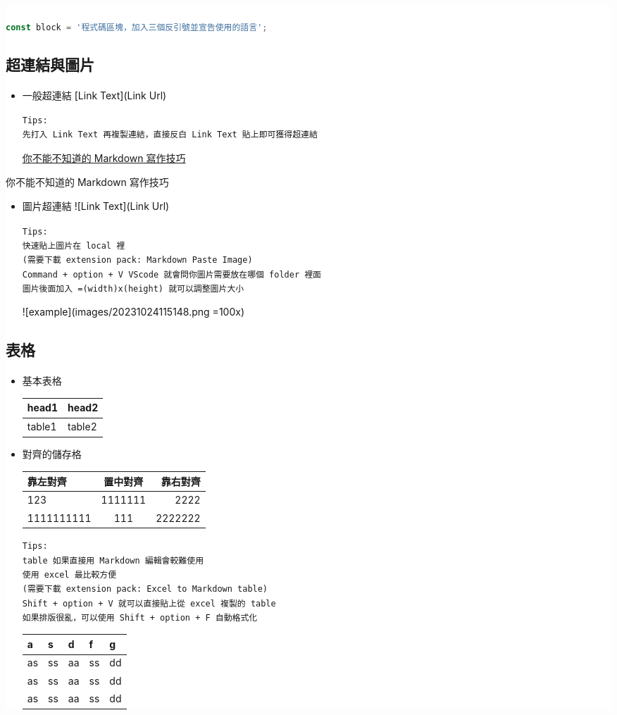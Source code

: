 ```ts

const block = '程式碼區塊，加入三個反引號並宣告使用的語言';

```

## 超連結與圖片

- 一般超連結 [Link Text](Link Url)
  
      Tips: 
      先打入 Link Text 再複製連結，直接反白 Link Text 貼上即可獲得超連結

    [你不能不知道的 Markdown 寫作技巧](https://www.youtube.com/watch?v=_05BEggK0IU&list=WL&index=2&t=1125s)

你不能不知道的 Markdown 寫作技巧

- 圖片超連結 ![Link Text](Link Url)

      Tips: 
      快速貼上圖片在 local 裡
      (需要下載 extension pack: Markdown Paste Image)
      Command + option + V VScode 就會問你圖片需要放在哪個 folder 裡面
      圖片後面加入 =(width)x(height) 就可以調整圖片大小

    ![example](images/20231024115148.png =100x)

## 表格

- 基本表格
  
  | head1  | head2  |
  | ------ | ------ |
  | table1 | table2 |

- 對齊的儲存格

  | 靠左對齊   | 置中對齊 | 靠右對齊 |
  | ---------- | :------: | -------: |
  | 123        | 1111111  |     2222 |
  | 1111111111 |   111    |  2222222 |

      Tips:
      table 如果直接用 Markdown 編輯會較難使用
      使用 excel 最比較方便
      (需要下載 extension pack: Excel to Markdown table)
      Shift + option + V 就可以直接貼上從 excel 複製的 table
      如果排版很亂，可以使用 Shift + option + F 自動格式化

  | a   | s   | d   | f   | g   |
  | --- | --- | --- | --- | --- |
  | as  | ss  | aa  | ss  | dd  |
  | as  | ss  | aa  | ss  | dd  |
  | as  | ss  | aa  | ss  | dd  |
